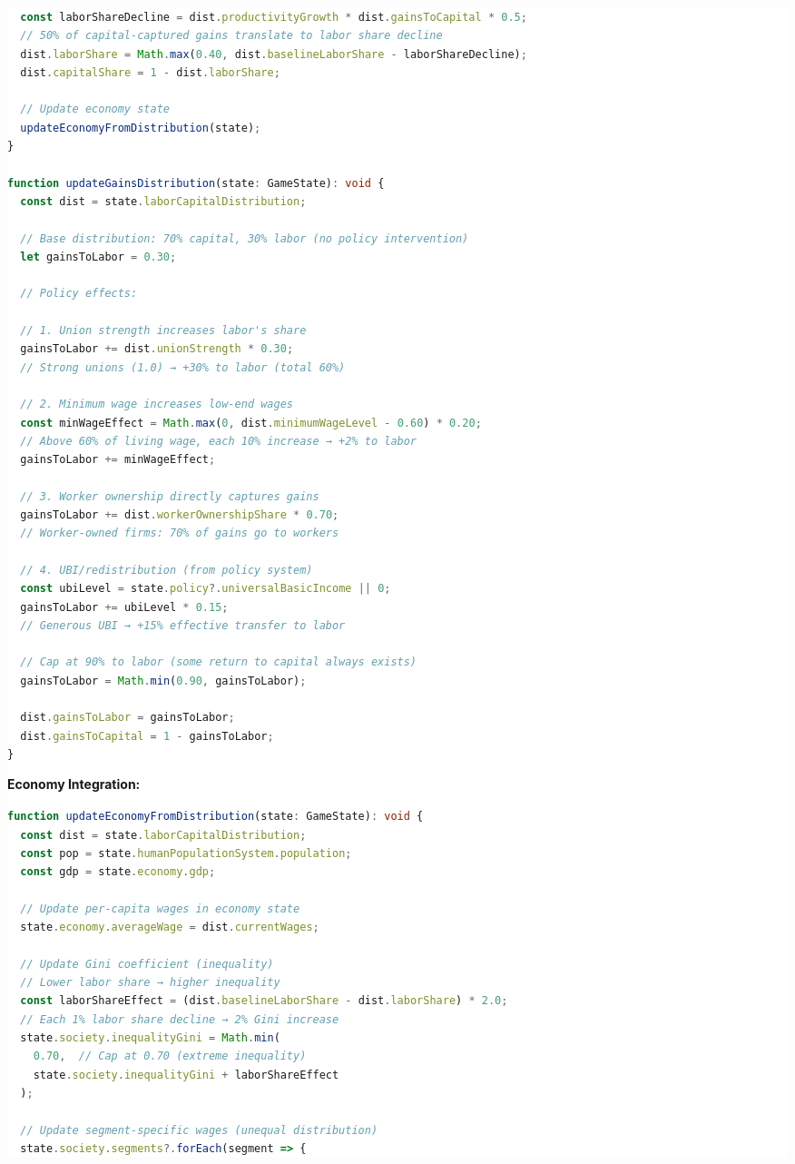 ```typescript
  const laborShareDecline = dist.productivityGrowth * dist.gainsToCapital * 0.5;
  // 50% of capital-captured gains translate to labor share decline
  dist.laborShare = Math.max(0.40, dist.baselineLaborShare - laborShareDecline);
  dist.capitalShare = 1 - dist.laborShare;

  // Update economy state
  updateEconomyFromDistribution(state);
}

function updateGainsDistribution(state: GameState): void {
  const dist = state.laborCapitalDistribution;

  // Base distribution: 70% capital, 30% labor (no policy intervention)
  let gainsToLabor = 0.30;

  // Policy effects:

  // 1. Union strength increases labor's share
  gainsToLabor += dist.unionStrength * 0.30;
  // Strong unions (1.0) → +30% to labor (total 60%)

  // 2. Minimum wage increases low-end wages
  const minWageEffect = Math.max(0, dist.minimumWageLevel - 0.60) * 0.20;
  // Above 60% of living wage, each 10% increase → +2% to labor
  gainsToLabor += minWageEffect;

  // 3. Worker ownership directly captures gains
  gainsToLabor += dist.workerOwnershipShare * 0.70;
  // Worker-owned firms: 70% of gains go to workers

  // 4. UBI/redistribution (from policy system)
  const ubiLevel = state.policy?.universalBasicIncome || 0;
  gainsToLabor += ubiLevel * 0.15;
  // Generous UBI → +15% effective transfer to labor

  // Cap at 90% to labor (some return to capital always exists)
  gainsToLabor = Math.min(0.90, gainsToLabor);

  dist.gainsToLabor = gainsToLabor;
  dist.gainsToCapital = 1 - gainsToLabor;
}
```

**Economy Integration:**
```typescript
function updateEconomyFromDistribution(state: GameState): void {
  const dist = state.laborCapitalDistribution;
  const pop = state.humanPopulationSystem.population;
  const gdp = state.economy.gdp;

  // Update per-capita wages in economy state
  state.economy.averageWage = dist.currentWages;

  // Update Gini coefficient (inequality)
  // Lower labor share → higher inequality
  const laborShareEffect = (dist.baselineLaborShare - dist.laborShare) * 2.0;
  // Each 1% labor share decline → 2% Gini increase
  state.society.inequalityGini = Math.min(
    0.70,  // Cap at 0.70 (extreme inequality)
    state.society.inequalityGini + laborShareEffect
  );

  // Update segment-specific wages (unequal distribution)
  state.society.segments?.forEach(segment => {
```